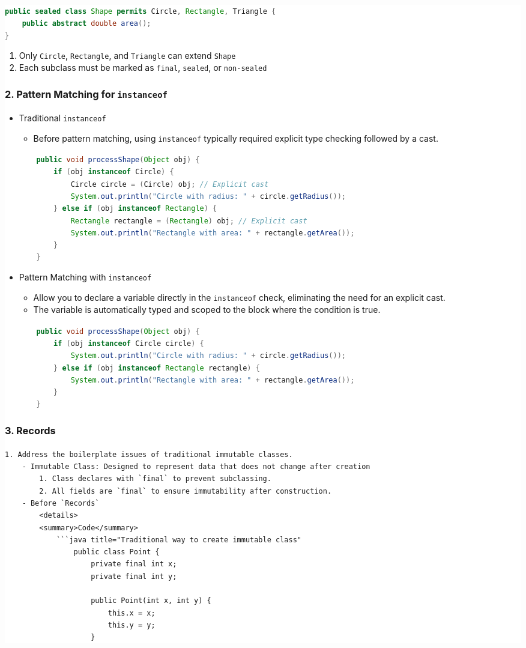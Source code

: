 ```java
public sealed class Shape permits Circle, Rectangle, Triangle {
    public abstract double area();
}
```
1. Only `Circle`, `Rectangle`, and `Triangle` can extend `Shape`
2. Each subclass must be marked as `final`, `sealed`, or `non-sealed`

### 2. Pattern Matching for `instanceof`
- Traditional `instanceof`
    - Before pattern matching, using `instanceof` typically required explicit type checking followed by a cast.

    ```java
        public void processShape(Object obj) {
            if (obj instanceof Circle) {
                Circle circle = (Circle) obj; // Explicit cast
                System.out.println("Circle with radius: " + circle.getRadius());
            } else if (obj instanceof Rectangle) {
                Rectangle rectangle = (Rectangle) obj; // Explicit cast
                System.out.println("Rectangle with area: " + rectangle.getArea());
            }
        }
    ```
- Pattern Matching with `instanceof`
    - Allow you to declare a variable directly in the `instanceof` check, eliminating the need for an explicit cast.
    - The variable is automatically typed and scoped to the block where the condition is true.
    ```java
        public void processShape(Object obj) {
            if (obj instanceof Circle circle) {
                System.out.println("Circle with radius: " + circle.getRadius());
            } else if (obj instanceof Rectangle rectangle) {
                System.out.println("Rectangle with area: " + rectangle.getArea());
            }
        }
    ```

### 3. Records
    1. Address the boilerplate issues of traditional immutable classes.
        - Immutable Class: Designed to represent data that does not change after creation
            1. Class declares with `final` to prevent subclassing.
            2. All fields are `final` to ensure immutability after construction.
        - Before `Records`
            <details>
            <summary>Code</summary>
                ```java title="Traditional way to create immutable class"
                    public class Point {
                        private final int x;
                        private final int y;

                        public Point(int x, int y) {
                            this.x = x;
                            this.y = y;
                        }
